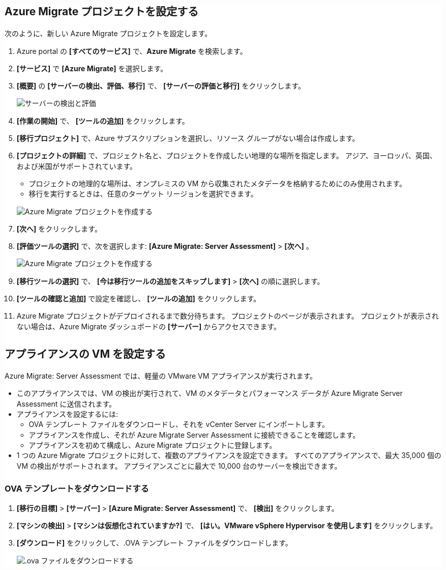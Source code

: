 
## <a name="set-up-an-azure-migrate-project"></a>Azure Migrate プロジェクトを設定する

次のように、新しい Azure Migrate プロジェクトを設定します。

1. Azure portal の **[すべてのサービス]** で、**Azure Migrate** を検索します。
2. **[サービス]** で **[Azure Migrate]** を選択します。
3. **[概要]** の **[サーバーの検出、評価、移行]** で、 **[サーバーの評価と移行]** をクリックします。

    ![サーバーの検出と評価](./media/tutorial-assess-vmware/assess-migrate.png)

4. **[作業の開始]** で、 **[ツールの追加]** をクリックします。
5. **[移行プロジェクト]** で、Azure サブスクリプションを選択し、リソース グループがない場合は作成します。     
6. **[プロジェクトの詳細]** で、プロジェクト名と、プロジェクトを作成したい地理的な場所を指定します。 アジア、ヨーロッパ、英国、および米国がサポートされています。

    - プロジェクトの地理的な場所は、オンプレミスの VM から収集されたメタデータを格納するためにのみ使用されます。
    - 移行を実行するときは、任意のターゲット リージョンを選択できます。

    ![Azure Migrate プロジェクトを作成する](./media/tutorial-assess-vmware/migrate-project.png)


7. **[次へ]** をクリックします。
8. **[評価ツールの選択]** で、次を選択します: **[Azure Migrate: Server Assessment]**  >  **[次へ]** 。

    ![Azure Migrate プロジェクトを作成する](./media/tutorial-assess-vmware/assessment-tool.png)

9. **[移行ツールの選択]** で、 **[今は移行ツールの追加をスキップします]**  >  **[次へ]** の順に選択します。
10. **[ツールの確認と追加]** で設定を確認し、 **[ツールの追加]** をクリックします。
11. Azure Migrate プロジェクトがデプロイされるまで数分待ちます。 プロジェクトのページが表示されます。 プロジェクトが表示されない場合は、Azure Migrate ダッシュボードの **[サーバー]** からアクセスできます。


## <a name="set-up-the-appliance-vm"></a>アプライアンスの VM を設定する

Azure Migrate: Server Assessment では、軽量の VMware VM アプライアンスが実行されます。

- このアプライアンスでは、VM の検出が実行されて、VM のメタデータとパフォーマンス データが Azure Migrate Server Assessment に送信されます。
- アプライアンスを設定するには:
    - OVA テンプレート ファイルをダウンロードし、それを vCenter Server にインポートします。
    - アプライアンスを作成し、それが Azure Migrate Server Assessment に接続できることを確認します。
    - アプライアンスを初めて構成し、Azure Migrate プロジェクトに登録します。
- 1 つの Azure Migrate プロジェクトに対して、複数のアプライアンスを設定できます。 すべてのアプライアンスで、最大 35,000 個の VM の検出がサポートされます。 アプライアンスごとに最大で 10,000 台のサーバーを検出できます。

### <a name="download-the-ova-template"></a>OVA テンプレートをダウンロードする

1. **[移行の目標]**  >  **[サーバー]**  >  **[Azure Migrate: Server Assessment]** で、 **[検出]** をクリックします。
2. **[マシンの検出]**  >  **[マシンは仮想化されていますか?]** で、 **[はい。VMware vSphere Hypervisor を使用します]** をクリックします。
3. **[ダウンロード]** をクリックして、.OVA テンプレート ファイルをダウンロードします。

    ![.ova ファイルをダウンロードする](./media/tutorial-assess-vmware/download-ova.png)
